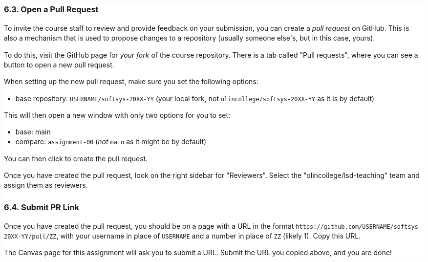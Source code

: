 ### 6.3. Open a Pull Request

To invite the course staff to review and provide feedback on your submission,
you can create a _pull request_ on GitHub. This is also a mechanism that is used
to propose changes to a repository (usually someone else's, but in this case,
yours).

To do this, visit the GitHub page for _your fork_ of the course repository.
There is a tab called "Pull requests", where you can see a button to open a new
pull request.

When setting up the new pull request, make sure you set the following options:

- base repository: `USERNAME/softsys-20XX-YY` (your local fork, not
  `olincollege/softsys-20XX-YY` as it is by default)

This will then open a new window with only two options for you to set:

- base: main
- compare: `assignment-00` (_not_ `main` as it might be by default)

You can then click to create the pull request.

Once you have created the pull request, look on the right sidebar for
"Reviewers". Select the "olincollege/lsd-teaching" team and assign them as
reviewers.

### 6.4. Submit PR Link

Once you have created the pull request, you should be on a page with a URL in
the format `https://github.com/USERNAME/softsys-20XX-YY/pull/ZZ`, with your
username in place of `USERNAME` and a number in place of `ZZ` (likely 1). Copy
this URL.

The Canvas page for this assignment will ask you to submit a URL. Submit the URL
you copied above, and you are done!
